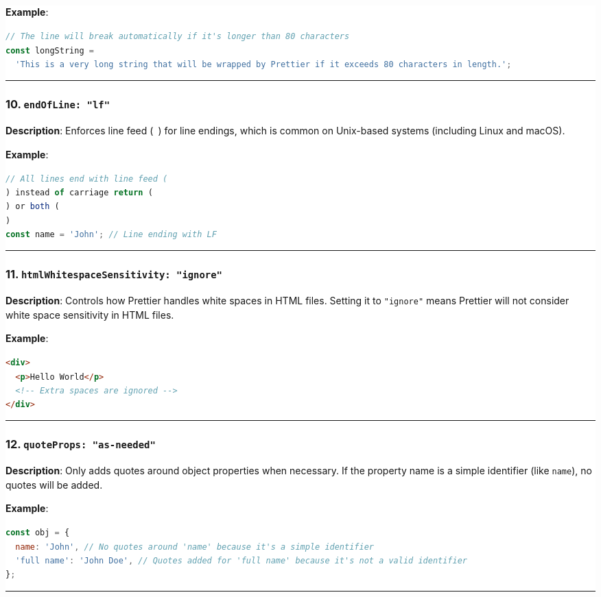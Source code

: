 **Example**:

```js
// The line will break automatically if it's longer than 80 characters
const longString =
  'This is a very long string that will be wrapped by Prettier if it exceeds 80 characters in length.';
```

---

### 10. `endOfLine: "lf"`

**Description**: Enforces line feed (`
`) for line endings, which is common on Unix-based systems (including Linux and macOS).

**Example**:

```js
// All lines end with line feed (
) instead of carriage return (
) or both (
)
const name = 'John'; // Line ending with LF
```

---

### 11. `htmlWhitespaceSensitivity: "ignore"`

**Description**: Controls how Prettier handles white spaces in HTML files. Setting it to `"ignore"` means Prettier will not consider white space sensitivity in HTML files.

**Example**:

```html
<div>
  <p>Hello World</p>
  <!-- Extra spaces are ignored -->
</div>
```

---

### 12. `quoteProps: "as-needed"`

**Description**: Only adds quotes around object properties when necessary. If the property name is a simple identifier (like `name`), no quotes will be added.

**Example**:

```js
const obj = {
  name: 'John', // No quotes around 'name' because it's a simple identifier
  'full name': 'John Doe', // Quotes added for 'full name' because it's not a valid identifier
};
```

---